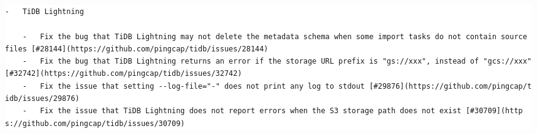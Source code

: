     -   TiDB Lightning

        -   Fix the bug that TiDB Lightning may not delete the metadata schema when some import tasks do not contain source files [#28144](https://github.com/pingcap/tidb/issues/28144)
        -   Fix the bug that TiDB Lightning returns an error if the storage URL prefix is "gs://xxx", instead of "gcs://xxx" [#32742](https://github.com/pingcap/tidb/issues/32742)
        -   Fix the issue that setting --log-file="-" does not print any log to stdout [#29876](https://github.com/pingcap/tidb/issues/29876)
        -   Fix the issue that TiDB Lightning does not report errors when the S3 storage path does not exist [#30709](https://github.com/pingcap/tidb/issues/30709)
